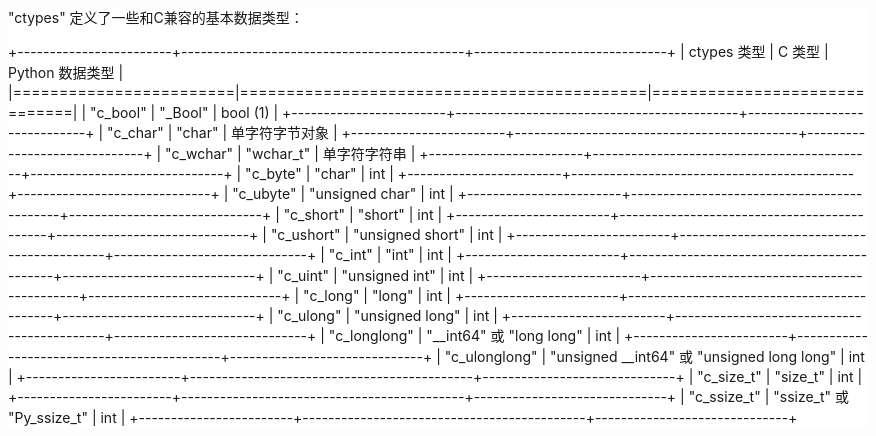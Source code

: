 "ctypes" 定义了一些和C兼容的基本数据类型：

+------------------------+--------------------------------------------+------------------------------+
| ctypes 类型            | C 类型                                     | Python 数据类型              |
|========================|============================================|==============================|
| "c_bool"               | "_Bool"                                    | bool (1)                     |
+------------------------+--------------------------------------------+------------------------------+
| "c_char"               | "char"                                     | 单字符字节对象               |
+------------------------+--------------------------------------------+------------------------------+
| "c_wchar"              | "wchar_t"                                  | 单字符字符串                 |
+------------------------+--------------------------------------------+------------------------------+
| "c_byte"               | "char"                                     | int                          |
+------------------------+--------------------------------------------+------------------------------+
| "c_ubyte"              | "unsigned char"                            | int                          |
+------------------------+--------------------------------------------+------------------------------+
| "c_short"              | "short"                                    | int                          |
+------------------------+--------------------------------------------+------------------------------+
| "c_ushort"             | "unsigned short"                           | int                          |
+------------------------+--------------------------------------------+------------------------------+
| "c_int"                | "int"                                      | int                          |
+------------------------+--------------------------------------------+------------------------------+
| "c_uint"               | "unsigned int"                             | int                          |
+------------------------+--------------------------------------------+------------------------------+
| "c_long"               | "long"                                     | int                          |
+------------------------+--------------------------------------------+------------------------------+
| "c_ulong"              | "unsigned long"                            | int                          |
+------------------------+--------------------------------------------+------------------------------+
| "c_longlong"           | "__int64" 或 "long long"                   | int                          |
+------------------------+--------------------------------------------+------------------------------+
| "c_ulonglong"          | "unsigned __int64" 或 "unsigned long long" | int                          |
+------------------------+--------------------------------------------+------------------------------+
| "c_size_t"             | "size_t"                                   | int                          |
+------------------------+--------------------------------------------+------------------------------+
| "c_ssize_t"            | "ssize_t" 或 "Py_ssize_t"                  | int                          |
+------------------------+--------------------------------------------+------------------------------+